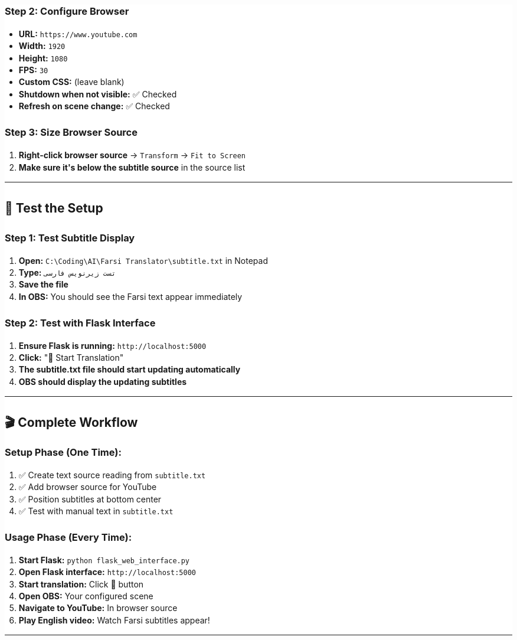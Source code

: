 ### **Step 2: Configure Browser**
- **URL:** `https://www.youtube.com`
- **Width:** `1920`
- **Height:** `1080`
- **FPS:** `30`
- **Custom CSS:** (leave blank)
- **Shutdown when not visible:** ✅ Checked
- **Refresh on scene change:** ✅ Checked

### **Step 3: Size Browser Source**
1. **Right-click browser source** → `Transform` → `Fit to Screen`
2. **Make sure it's below the subtitle source** in the source list

---

## 🧪 **Test the Setup**

### **Step 1: Test Subtitle Display**
1. **Open:** `C:\Coding\AI\Farsi Translator\subtitle.txt` in Notepad
2. **Type:** `تست زیرنویس فارسی`
3. **Save the file**
4. **In OBS:** You should see the Farsi text appear immediately

### **Step 2: Test with Flask Interface**
1. **Ensure Flask is running:** `http://localhost:5000`
2. **Click:** "🚀 Start Translation" 
3. **The subtitle.txt file should start updating automatically**
4. **OBS should display the updating subtitles**

---

## 🎬 **Complete Workflow**

### **Setup Phase (One Time):**
1. ✅ Create text source reading from `subtitle.txt`
2. ✅ Add browser source for YouTube
3. ✅ Position subtitles at bottom center
4. ✅ Test with manual text in `subtitle.txt`

### **Usage Phase (Every Time):**
1. **Start Flask:** `python flask_web_interface.py`
2. **Open Flask interface:** `http://localhost:5000`
3. **Start translation:** Click 🚀 button
4. **Open OBS:** Your configured scene
5. **Navigate to YouTube:** In browser source
6. **Play English video:** Watch Farsi subtitles appear!

---
